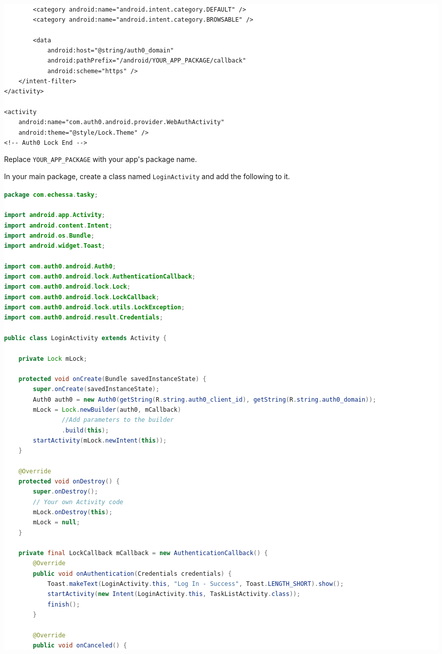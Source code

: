             <category android:name="android.intent.category.DEFAULT" />
            <category android:name="android.intent.category.BROWSABLE" />

            <data
                android:host="@string/auth0_domain"
                android:pathPrefix="/android/YOUR_APP_PACKAGE/callback"
                android:scheme="https" />
        </intent-filter>
    </activity>

    <activity
        android:name="com.auth0.android.provider.WebAuthActivity"
        android:theme="@style/Lock.Theme" />
    <!-- Auth0 Lock End -->

Replace `YOUR_APP_PACKAGE` with your app's package name.

In your main package, create a class named `LoginActivity` and add the following to it.

```java
package com.echessa.tasky;

import android.app.Activity;
import android.content.Intent;
import android.os.Bundle;
import android.widget.Toast;

import com.auth0.android.Auth0;
import com.auth0.android.lock.AuthenticationCallback;
import com.auth0.android.lock.Lock;
import com.auth0.android.lock.LockCallback;
import com.auth0.android.lock.utils.LockException;
import com.auth0.android.result.Credentials;

public class LoginActivity extends Activity {

    private Lock mLock;

    protected void onCreate(Bundle savedInstanceState) {
        super.onCreate(savedInstanceState);
        Auth0 auth0 = new Auth0(getString(R.string.auth0_client_id), getString(R.string.auth0_domain));
        mLock = Lock.newBuilder(auth0, mCallback)
                //Add parameters to the builder
                .build(this);
        startActivity(mLock.newIntent(this));
    }

    @Override
    protected void onDestroy() {
        super.onDestroy();
        // Your own Activity code
        mLock.onDestroy(this);
        mLock = null;
    }

    private final LockCallback mCallback = new AuthenticationCallback() {
        @Override
        public void onAuthentication(Credentials credentials) {
            Toast.makeText(LoginActivity.this, "Log In - Success", Toast.LENGTH_SHORT).show();
            startActivity(new Intent(LoginActivity.this, TaskListActivity.class));
            finish();
        }

        @Override
        public void onCanceled() {
```